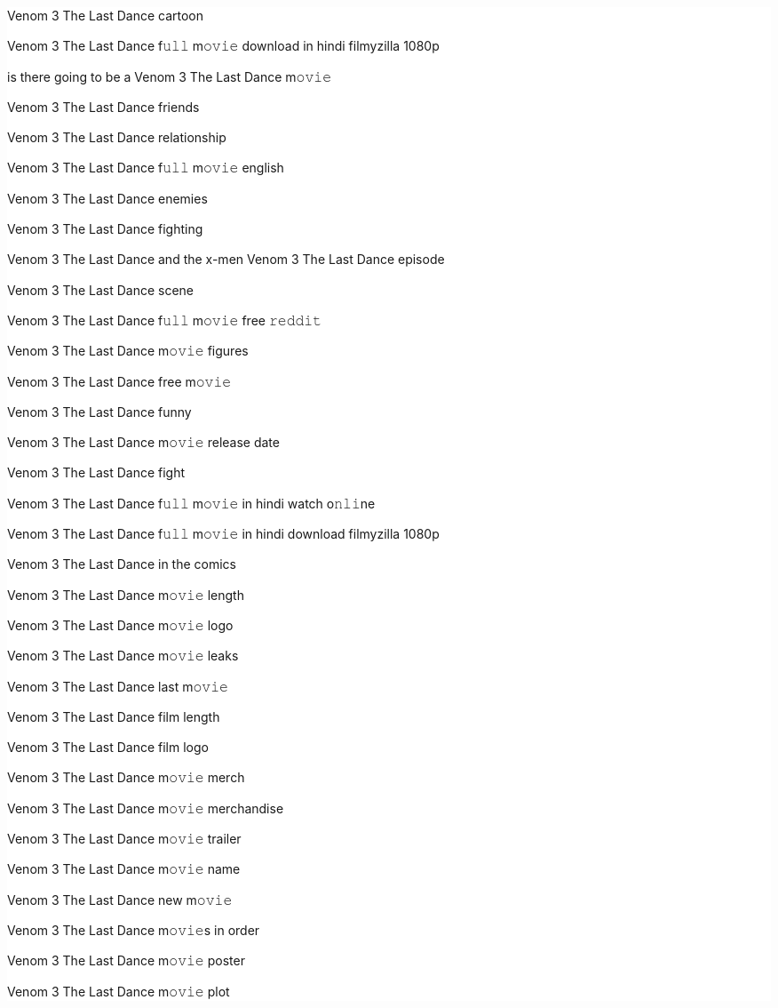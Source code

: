 Venom 3 The Last Dance cartoon

Venom 3 The Last Dance f𝚞𝚕𝚕 m𝚘𝚟𝚒𝚎 download in hindi filmyzilla 1080p

is there going to be a Venom 3 The Last Dance m𝚘𝚟𝚒𝚎

Venom 3 The Last Dance friends

Venom 3 The Last Dance relationship

Venom 3 The Last Dance f𝚞𝚕𝚕 m𝚘𝚟𝚒𝚎 english

Venom 3 The Last Dance enemies

Venom 3 The Last Dance fighting

Venom 3 The Last Dance and the x-men Venom 3 The Last Dance episode

Venom 3 The Last Dance scene

Venom 3 The Last Dance f𝚞𝚕𝚕 m𝚘𝚟𝚒𝚎 free 𝚛𝚎𝚍𝚍𝚒𝚝

Venom 3 The Last Dance m𝚘𝚟𝚒𝚎 figures

Venom 3 The Last Dance free m𝚘𝚟𝚒𝚎

Venom 3 The Last Dance funny

Venom 3 The Last Dance m𝚘𝚟𝚒𝚎 release date

Venom 3 The Last Dance fight

Venom 3 The Last Dance f𝚞𝚕𝚕 m𝚘𝚟𝚒𝚎 in hindi watch o𝚗𝚕𝚒ne

Venom 3 The Last Dance f𝚞𝚕𝚕 m𝚘𝚟𝚒𝚎 in hindi download filmyzilla 1080p

Venom 3 The Last Dance in the comics

Venom 3 The Last Dance m𝚘𝚟𝚒𝚎 length

Venom 3 The Last Dance m𝚘𝚟𝚒𝚎 logo

Venom 3 The Last Dance m𝚘𝚟𝚒𝚎 leaks

Venom 3 The Last Dance last m𝚘𝚟𝚒𝚎

Venom 3 The Last Dance film length

Venom 3 The Last Dance film logo

Venom 3 The Last Dance m𝚘𝚟𝚒𝚎 merch

Venom 3 The Last Dance m𝚘𝚟𝚒𝚎 merchandise

Venom 3 The Last Dance m𝚘𝚟𝚒𝚎 trailer

Venom 3 The Last Dance m𝚘𝚟𝚒𝚎 name

Venom 3 The Last Dance new m𝚘𝚟𝚒𝚎

Venom 3 The Last Dance m𝚘𝚟𝚒𝚎s in order

Venom 3 The Last Dance m𝚘𝚟𝚒𝚎 poster

Venom 3 The Last Dance m𝚘𝚟𝚒𝚎 plot
